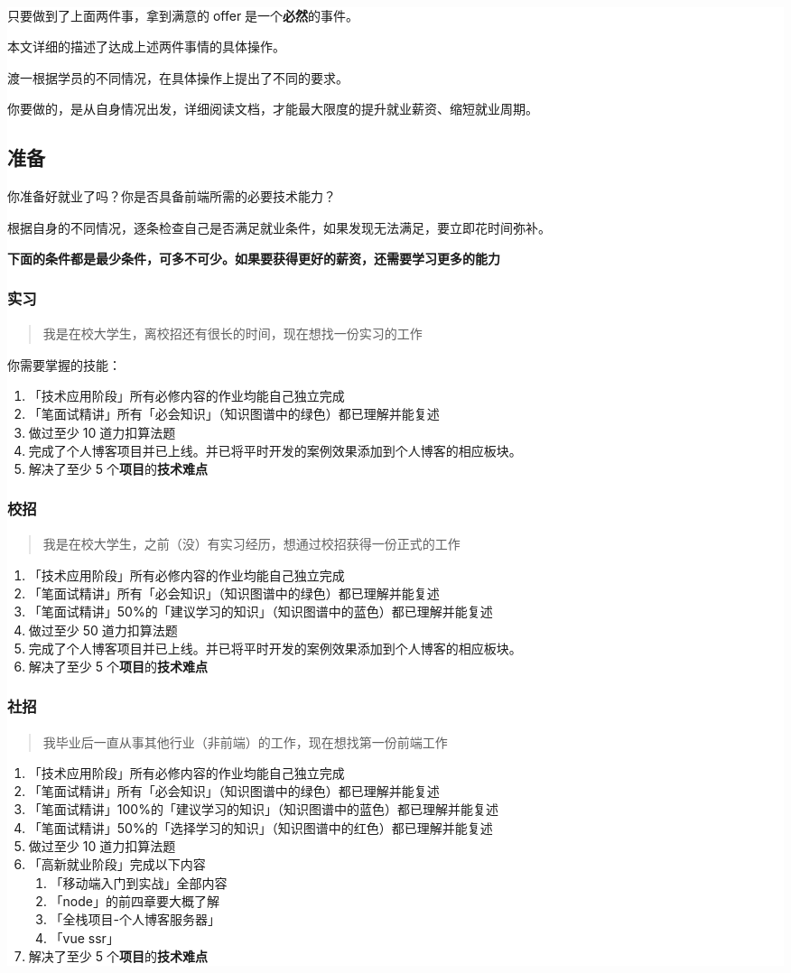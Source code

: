 只要做到了上面两件事，拿到满意的 offer 是一个**必然**的事件。



本文详细的描述了达成上述两件事情的具体操作。

渡一根据学员的不同情况，在具体操作上提出了不同的要求。

你要做的，是从自身情况出发，详细阅读文档，才能最大限度的提升就业薪资、缩短就业周期。

## 准备

你准备好就业了吗？你是否具备前端所需的必要技术能力？

根据自身的不同情况，逐条检查自己是否满足就业条件，如果发现无法满足，要立即花时间弥补。

**下面的条件都是最少条件，可多不可少。如果要获得更好的薪资，还需要学习更多的能力**

### 实习

> 我是在校大学生，离校招还有很长的时间，现在想找一份实习的工作

你需要掌握的技能：

1. 「技术应用阶段」所有必修内容的作业均能自己独立完成
2. 「笔面试精讲」所有「必会知识」（知识图谱中的绿色）都已理解并能复述
3. 做过至少 10 道力扣算法题
4. 完成了个人博客项目并已上线。并已将平时开发的案例效果添加到个人博客的相应板块。
5. 解决了至少 5 个**项目**的**技术难点**

### 校招

> 我是在校大学生，之前（没）有实习经历，想通过校招获得一份正式的工作

1. 「技术应用阶段」所有必修内容的作业均能自己独立完成
2. 「笔面试精讲」所有「必会知识」（知识图谱中的绿色）都已理解并能复述
3. 「笔面试精讲」50%的「建议学习的知识」（知识图谱中的蓝色）都已理解并能复述
4. 做过至少 50 道力扣算法题
5. 完成了个人博客项目并已上线。并已将平时开发的案例效果添加到个人博客的相应板块。
6. 解决了至少 5 个**项目**的**技术难点**

### 社招

> 我毕业后一直从事其他行业（非前端）的工作，现在想找第一份前端工作

1. 「技术应用阶段」所有必修内容的作业均能自己独立完成
2. 「笔面试精讲」所有「必会知识」（知识图谱中的绿色）都已理解并能复述
3. 「笔面试精讲」100%的「建议学习的知识」（知识图谱中的蓝色）都已理解并能复述
4. 「笔面试精讲」50%的「选择学习的知识」（知识图谱中的红色）都已理解并能复述
5. 做过至少 10 道力扣算法题
6. 「高新就业阶段」完成以下内容
   1. 「移动端入门到实战」全部内容
   2. 「node」的前四章要大概了解
   3. 「全栈项目-个人博客服务器」
   4. 「vue ssr」
7. 解决了至少 5 个**项目**的**技术难点**
